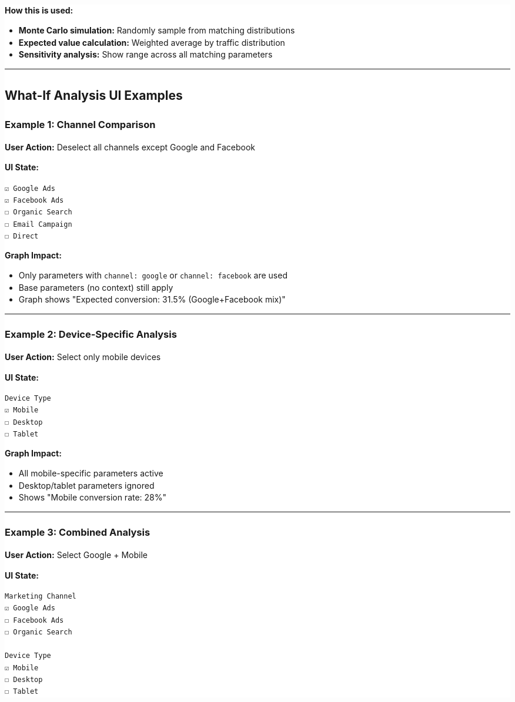 **How this is used:**
- **Monte Carlo simulation:** Randomly sample from matching distributions
- **Expected value calculation:** Weighted average by traffic distribution
- **Sensitivity analysis:** Show range across all matching parameters

---

## What-If Analysis UI Examples

### Example 1: Channel Comparison

**User Action:** Deselect all channels except Google and Facebook

**UI State:**
```
☑ Google Ads
☑ Facebook Ads
☐ Organic Search
☐ Email Campaign
☐ Direct
```

**Graph Impact:**
- Only parameters with `channel: google` or `channel: facebook` are used
- Base parameters (no context) still apply
- Graph shows "Expected conversion: 31.5% (Google+Facebook mix)"

---

### Example 2: Device-Specific Analysis

**User Action:** Select only mobile devices

**UI State:**
```
Device Type
☑ Mobile
☐ Desktop
☐ Tablet
```

**Graph Impact:**
- All mobile-specific parameters active
- Desktop/tablet parameters ignored
- Shows "Mobile conversion rate: 28%"

---

### Example 3: Combined Analysis

**User Action:** Select Google + Mobile

**UI State:**
```
Marketing Channel
☑ Google Ads
☐ Facebook Ads
☐ Organic Search

Device Type
☑ Mobile
☐ Desktop
☐ Tablet
```
